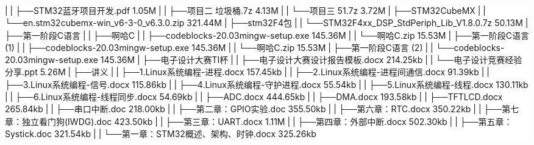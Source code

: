 | | ├──STM32蓝牙项目开发.pdf 1.05M
| | ├──项目二 垃圾桶.7z 4.13M
| | └──项目三 51.7z 3.72M
| ├──STM32CubeMX
| | └──en.stm32cubemx-win_v6-3-0_v6.3.0.zip 321.44M
| ├──stm32F4包
| | └──STM32F4xx_DSP_StdPeriph_Lib_V1.8.0.7z 50.13M
| ├──第一阶段C语言
| | ├──啊哈C
| | ├──codeblocks-20.03mingw-setup.exe 145.36M
| | └──啊哈C.zip 15.53M
| ├──第一阶段C语言 (1)
| | ├──codeblocks-20.03mingw-setup.exe 145.36M
| | └──啊哈C.zip 15.53M
| ├──第一阶段C语言 (2)
| | └──codeblocks-20.03mingw-setup.exe 145.36M
| ├──电子设计大赛TI杯
| | ├──电子设计大赛设计报告模板.docx 214.25kb
| | └──电子设计竞赛经验分享.ppt 5.26M
| ├──讲义
| | ├──1.Linux系统编程-进程.docx 157.45kb
| | ├──2.Linux系统编程-进程间通信.docx 91.39kb
| | ├──3.Linux系统编程-信号.docx 115.86kb
| | ├──4.Linux系统编程-守护进程.docx 55.54kb
| | ├──5.Linux系统编程-线程.docx 130.11kb
| | ├──6.Linux系统编程-线程同步.docx 54.69kb
| | ├──ADC.docx 444.65kb
| | ├──DMA.docx 193.58kb
| | ├──TFTLCD.docx 265.84kb
| | ├──串口中断.doc 218.00kb
| | ├──第二章：GPIO实验.doc 355.50kb
| | ├──第六章：RTC.docx 350.22kb
| | ├──第七章：独立看门狗(IWDG).doc 423.50kb
| | ├──第三章：UART.docx 1.11M
| | ├──第四章：外部中断.docx 502.30kb
| | ├──第五章：Systick.doc 321.54kb
| | └──第一章：STM32概述、架构、时钟.docx 325.26kb
